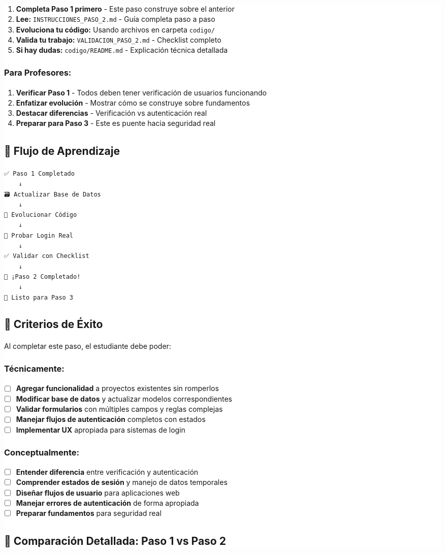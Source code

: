 1. **Completa Paso 1 primero** - Este paso construye sobre el anterior
2. **Lee:** `INSTRUCCIONES_PASO_2.md` - Guía completa paso a paso
3. **Evoluciona tu código:** Usando archivos en carpeta `codigo/`
4. **Valida tu trabajo:** `VALIDACION_PASO_2.md` - Checklist completo
5. **Si hay dudas:** `codigo/README.md` - Explicación técnica detallada

### Para Profesores:

1. **Verificar Paso 1** - Todos deben tener verificación de usuarios funcionando
2. **Enfatizar evolución** - Mostrar cómo se construye sobre fundamentos
3. **Destacar diferencias** - Verificación vs autenticación real
4. **Preparar para Paso 3** - Este es puente hacia seguridad real

## 🔄 Flujo de Aprendizaje

```
✅ Paso 1 Completado
    ↓
🗃️ Actualizar Base de Datos
    ↓
📝 Evolucionar Código
    ↓
🔐 Probar Login Real
    ↓
✅ Validar con Checklist
    ↓
🎯 ¡Paso 2 Completado!
    ↓
🚀 Listo para Paso 3
```

## 🎯 Criterios de Éxito

Al completar este paso, el estudiante debe poder:

### Técnicamente:
- [ ] **Agregar funcionalidad** a proyectos existentes sin romperlos
- [ ] **Modificar base de datos** y actualizar modelos correspondientes
- [ ] **Validar formularios** con múltiples campos y reglas complejas
- [ ] **Manejar flujos de autenticación** completos con estados
- [ ] **Implementar UX** apropiada para sistemas de login

### Conceptualmente:
- [ ] **Entender diferencia** entre verificación y autenticación
- [ ] **Comprender estados de sesión** y manejo de datos temporales
- [ ] **Diseñar flujos de usuario** para aplicaciones web
- [ ] **Manejar errores de autenticación** de forma apropiada
- [ ] **Preparar fundamentos** para seguridad real

## 🔄 Comparación Detallada: Paso 1 vs Paso 2
